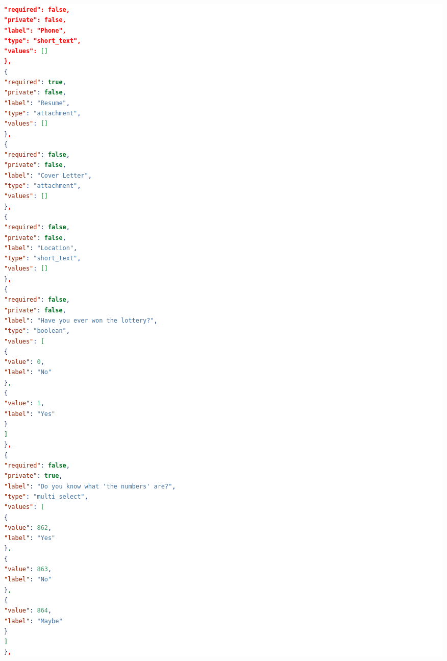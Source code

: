 ```json
"required": false,
"private": false,
"label": "Phone",
"type": "short_text",
"values": []
},
{
"required": true,
"private": false,
"label": "Resume",
"type": "attachment",
"values": []
},
{
"required": false,
"private": false,
"label": "Cover Letter",
"type": "attachment",
"values": []
},
{
"required": false,
"private": false,
"label": "Location",
"type": "short_text",
"values": []
},
{
"required": false,
"private": false,
"label": "Have you ever won the lottery?",
"type": "boolean",
"values": [
{
"value": 0,
"label": "No"
},
{
"value": 1,
"label": "Yes"
}
]
},
{
"required": false,
"private": true,
"label": "Do you know what 'the numbers' are?",
"type": "multi_select",
"values": [
{
"value": 862,
"label": "Yes"
},
{
"value": 863,
"label": "No"
},
{
"value": 864,
"label": "Maybe"
}
]
},
```